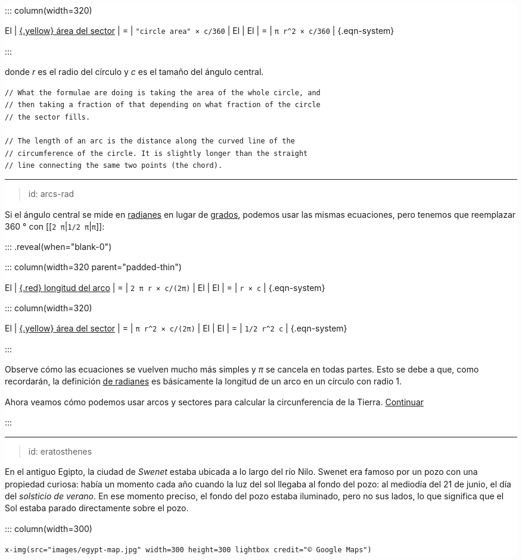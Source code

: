 ::: column(width=320)

El | [{.yellow} área del sector](pill) | = | `"circle area" × c/360` | El | El | = | `π r^2 × c/360` | {.eqn-system}

:::

donde _r_ es el radio del círculo y _c_ es el tamaño del ángulo central.

    // What the formulae are doing is taking the area of the whole circle, and
    // then taking a fraction of that depending on what fraction of the circle
    // the sector fills.

    // The length of an arc is the distance along the curved line of the
    // circumference of the circle. It is slightly longer than the straight
    // line connecting the same two points (the chord).

---

> id: arcs-rad

Si el ángulo central se mide en [radianes](gloss:radians) en lugar de [grados](gloss:degrees), podemos usar las mismas ecuaciones, pero tenemos que reemplazar 360 ° con [[`2 π`|`1/2 π`|`π`]]:

::: .reveal(when="blank-0")

::: column(width=320 parent="padded-thin")

El | [{.red} longitud del arco](pill) | = | `2 π r × c/(2π)` | El | El | = | `r × c` | {.eqn-system}

::: column(width=320)

El | [{.yellow} área del sector](pill) | = | `π r^2 × c/(2π)` | El | El | = | `1/2 r^2 c` | {.eqn-system}

:::

Observe cómo las ecuaciones se vuelven mucho más simples y _π_ se cancela en todas partes. Esto se debe a que, como recordarán, la definición [de radianes](/course/circles/radians#radians) es básicamente la longitud de un arco en un círculo con radio 1.

Ahora veamos cómo podemos usar arcos y sectores para calcular la circunferencia de la Tierra. [Continuar](btn:next)

:::

---

> id: eratosthenes

En el antiguo Egipto, la ciudad de _Swenet_ estaba ubicada a lo largo del río Nilo. Swenet era famoso por un pozo con una propiedad curiosa: había un momento cada año cuando la luz del sol llegaba al fondo del pozo: al mediodía del 21 de junio, el día del _solsticio de verano_. En ese momento preciso, el fondo del pozo estaba iluminado, pero no sus lados, lo que significa que el Sol estaba parado directamente sobre el pozo.

::: column(width=300)

    x-img(src="images/egypt-map.jpg" width=300 height=300 lightbox credit="© Google Maps")
